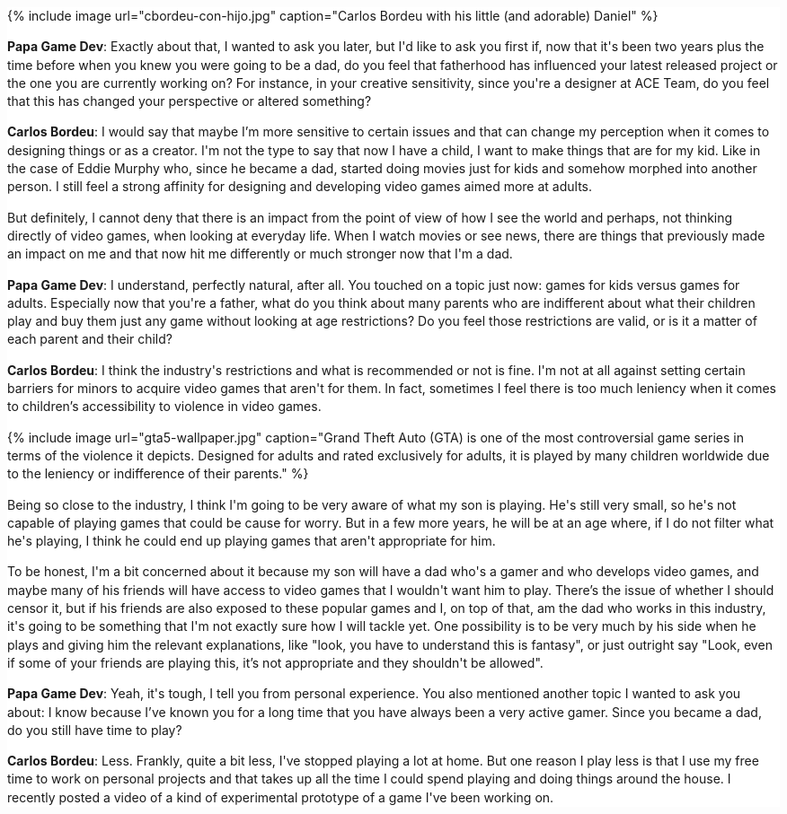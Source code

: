 {% include image url="cbordeu-con-hijo.jpg" caption="Carlos Bordeu with his little (and adorable) Daniel" %}

**Papa Game Dev**: Exactly about that, I wanted to ask you later, but I'd like to ask you first if, now that it's been two years plus the time before when you knew you were going to be a dad, do you feel that fatherhood has influenced your latest released project or the one you are currently working on? For instance, in your creative sensitivity, since you're a designer at ACE Team, do you feel that this has changed your perspective or altered something?

**Carlos Bordeu**: I would say that maybe I’m more sensitive to certain issues and that can change my perception when it comes to designing things or as a creator. I'm not the type to say that now I have a child, I want to make things that are for my kid. Like in the case of Eddie Murphy who, since he became a dad, started doing movies just for kids and somehow morphed into another person. I still feel a strong affinity for designing and developing video games aimed more at adults.

But definitely, I cannot deny that there is an impact from the point of view of how I see the world and perhaps, not thinking directly of video games, when looking at everyday life. When I watch movies or see news, there are things that previously made an impact on me and that now hit me differently or much stronger now that I'm a dad.

**Papa Game Dev**: I understand, perfectly natural, after all. You touched on a topic just now: games for kids versus games for adults. Especially now that you're a father, what do you think about many parents who are indifferent about what their children play and buy them just any game without looking at age restrictions? Do you feel those restrictions are valid, or is it a matter of each parent and their child?

**Carlos Bordeu**: I think the industry's restrictions and what is recommended or not is fine. I'm not at all against setting certain barriers for minors to acquire video games that aren't for them. In fact, sometimes I feel there is too much leniency when it comes to children’s accessibility to violence in video games.

{% include image url="gta5-wallpaper.jpg" caption="Grand Theft Auto (GTA) is one of the most controversial game series in terms of the violence it depicts. Designed for adults and rated exclusively for adults, it is played by many children worldwide due to the leniency or indifference of their parents." %}

Being so close to the industry, I think I'm going to be very aware of what my son is playing. He's still very small, so he's not capable of playing games that could be cause for worry. But in a few more years, he will be at an age where, if I do not filter what he's playing, I think he could end up playing games that aren't appropriate for him.

To be honest, I'm a bit concerned about it because my son will have a dad who's a gamer and who develops video games, and maybe many of his friends will have access to video games that I wouldn't want him to play. There’s the issue of whether I should censor it, but if his friends are also exposed to these popular games and I, on top of that, am the dad who works in this industry, it's going to be something that I'm not exactly sure how I will tackle yet. One possibility is to be very much by his side when he plays and giving him the relevant explanations, like "look, you have to understand this is fantasy", or just outright say "Look, even if some of your friends are playing this, it’s not appropriate and they shouldn't be allowed".

**Papa Game Dev**: Yeah, it's tough, I tell you from personal experience. You also mentioned another topic I wanted to ask you about: I know because I’ve known you for a long time that you have always been a very active gamer. Since you became a dad, do you still have time to play?

**Carlos Bordeu**: Less. Frankly, quite a bit less, I've stopped playing a lot at home. But one reason I play less is that I use my free time to work on personal projects and that takes up all the time I could spend playing and doing things around the house. I recently posted a video of a kind of experimental prototype of a game I've been working on.
